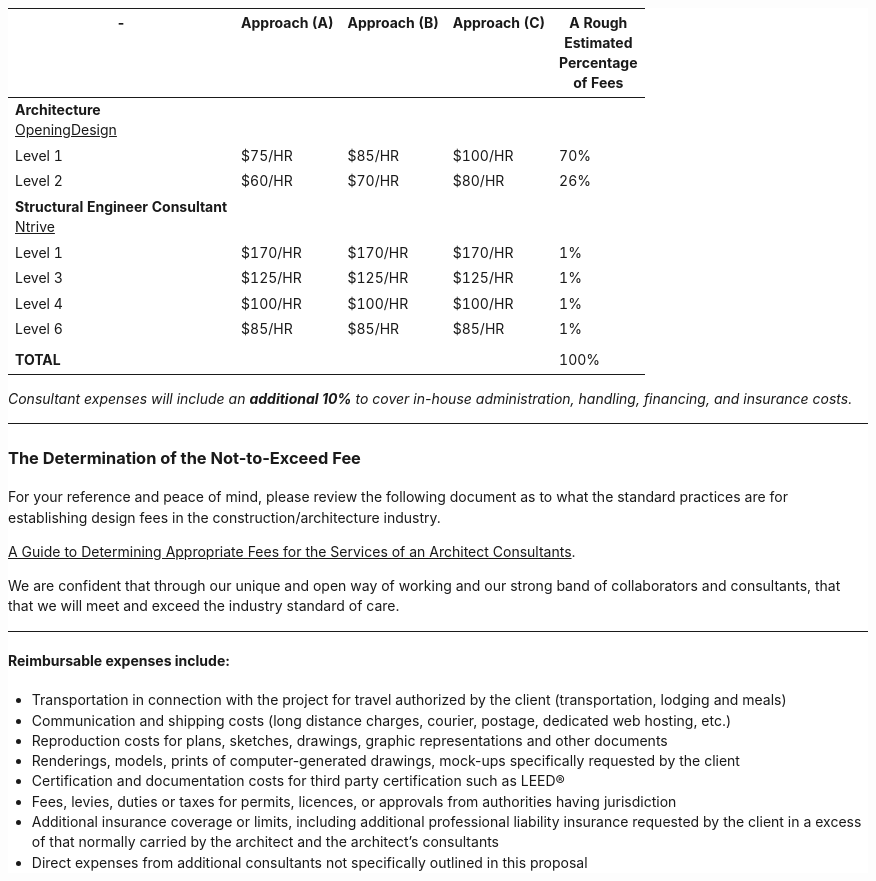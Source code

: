 |-|Approach (A)|Approach (B)|Approach (C)|A Rough<br>Estimated<br>Percentage<br> of Fees
|---|---|---|---|---|
| **Architecture** <br> [OpeningDesign](http://openingdesign.com)|
|Level 1 |$75/HR|$85/HR|$100/HR|70%|
|Level 2 | $60/HR|$70/HR|$80/HR|26%|
| **Structural Engineer Consultant** <br> [Ntrive](http://ntrive.com/)| 
|Level 1 |$170/HR|$170/HR|$170/HR|1%|
|Level 3 |$125/HR|$125/HR|$125/HR|1%|
|Level 4 |$100/HR|$100/HR|$100/HR|1%|
|Level 6 |$85/HR|$85/HR|$85/HR|1%|
||||||
|**TOTAL**||||100%|




*Consultant expenses will include an **additional 10%** to cover in-house administration, handling, financing, and insurance costs.*

---

### The Determination of the Not-to-Exceed Fee

For your reference and peace of mind, please review the following document as to what the standard practices are for establishing design fees in the construction/architecture industry.

[A Guide to Determining Appropriate Fees  for the Services of an Architect Consultants](http://www.mbarchitects.org/docs/guide_architectservicefees%28e%29.pdf).


We are confident that through our unique and open way of working and our strong band of collaborators and consultants, that that we will meet and exceed the industry standard of care.







---


#### Reimbursable expenses include:

* Transportation in connection with the project for travel authorized by the client (transportation, lodging and meals)
* Communication and shipping costs (long distance charges, courier, postage, dedicated web hosting, etc.)
* Reproduction costs for plans, sketches, drawings, graphic representations and other documents
* Renderings, models, prints of computer-generated drawings, mock-ups specifically	requested	 by the client
* Certification and documentation costs for third party	certification	such	as	LEED®
* Fees, levies, duties or taxes for permits, licences, or approvals from authorities having jurisdiction
* Additional insurance coverage or limits, including additional professional liability insurance requested by the client in a excess of that normally carried by the architect and the architect’s consultants
* Direct expenses from additional consultants not specifically outlined in this proposal
